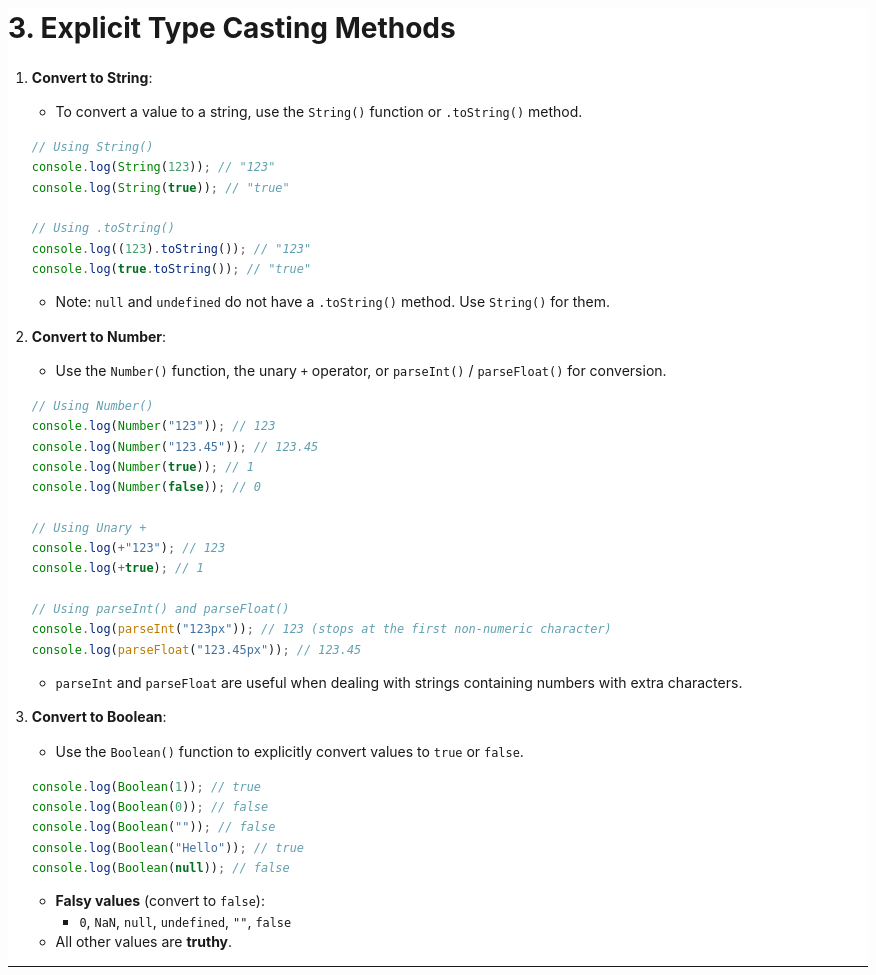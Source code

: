
# 3. Explicit Type Casting Methods

1. **Convert to String**:

   - To convert a value to a string, use the `String()` function or `.toString()` method.

   ```javascript
   // Using String()
   console.log(String(123)); // "123"
   console.log(String(true)); // "true"

   // Using .toString()
   console.log((123).toString()); // "123"
   console.log(true.toString()); // "true"
   ```

   - Note: `null` and `undefined` do not have a `.toString()` method. Use `String()` for them.

2. **Convert to Number**:

   - Use the `Number()` function, the unary `+` operator, or `parseInt()` / `parseFloat()` for conversion.

   ```javascript
   // Using Number()
   console.log(Number("123")); // 123
   console.log(Number("123.45")); // 123.45
   console.log(Number(true)); // 1
   console.log(Number(false)); // 0

   // Using Unary +
   console.log(+"123"); // 123
   console.log(+true); // 1

   // Using parseInt() and parseFloat()
   console.log(parseInt("123px")); // 123 (stops at the first non-numeric character)
   console.log(parseFloat("123.45px")); // 123.45
   ```

   - `parseInt` and `parseFloat` are useful when dealing with strings containing numbers with extra characters.

3. **Convert to Boolean**:

   - Use the `Boolean()` function to explicitly convert values to `true` or `false`.

   ```javascript
   console.log(Boolean(1)); // true
   console.log(Boolean(0)); // false
   console.log(Boolean("")); // false
   console.log(Boolean("Hello")); // true
   console.log(Boolean(null)); // false
   ```

   - **Falsy values** (convert to `false`):
     - `0`, `NaN`, `null`, `undefined`, `""`, `false`
   - All other values are **truthy**.

---